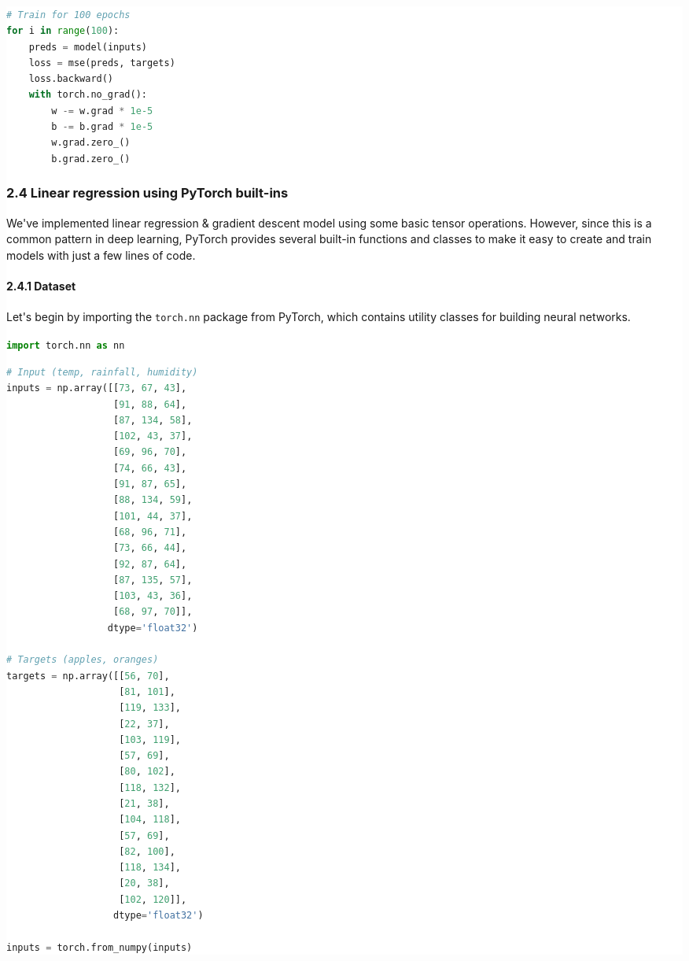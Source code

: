 ```python
# Train for 100 epochs
for i in range(100):
    preds = model(inputs)
    loss = mse(preds, targets)
    loss.backward()
    with torch.no_grad():
        w -= w.grad * 1e-5
        b -= b.grad * 1e-5
        w.grad.zero_()
        b.grad.zero_()
```

### 2.4 Linear regression using PyTorch built-ins

We've implemented linear regression & gradient descent model using some basic tensor operations. However, since this is a common pattern in deep learning, PyTorch provides several built-in functions and classes to make it easy to create and train models with just a few lines of code.

#### 2.4.1 Dataset

Let's begin by importing the `torch.nn` package from PyTorch, which contains utility classes for building neural networks.

```python
import torch.nn as nn
```

```python
# Input (temp, rainfall, humidity)
inputs = np.array([[73, 67, 43], 
                   [91, 88, 64], 
                   [87, 134, 58], 
                   [102, 43, 37], 
                   [69, 96, 70], 
                   [74, 66, 43], 
                   [91, 87, 65], 
                   [88, 134, 59], 
                   [101, 44, 37], 
                   [68, 96, 71], 
                   [73, 66, 44], 
                   [92, 87, 64], 
                   [87, 135, 57], 
                   [103, 43, 36], 
                   [68, 97, 70]], 
                  dtype='float32')

# Targets (apples, oranges)
targets = np.array([[56, 70], 
                    [81, 101], 
                    [119, 133], 
                    [22, 37], 
                    [103, 119],
                    [57, 69], 
                    [80, 102], 
                    [118, 132], 
                    [21, 38], 
                    [104, 118], 
                    [57, 69], 
                    [82, 100], 
                    [118, 134], 
                    [20, 38], 
                    [102, 120]], 
                   dtype='float32')

inputs = torch.from_numpy(inputs)
```